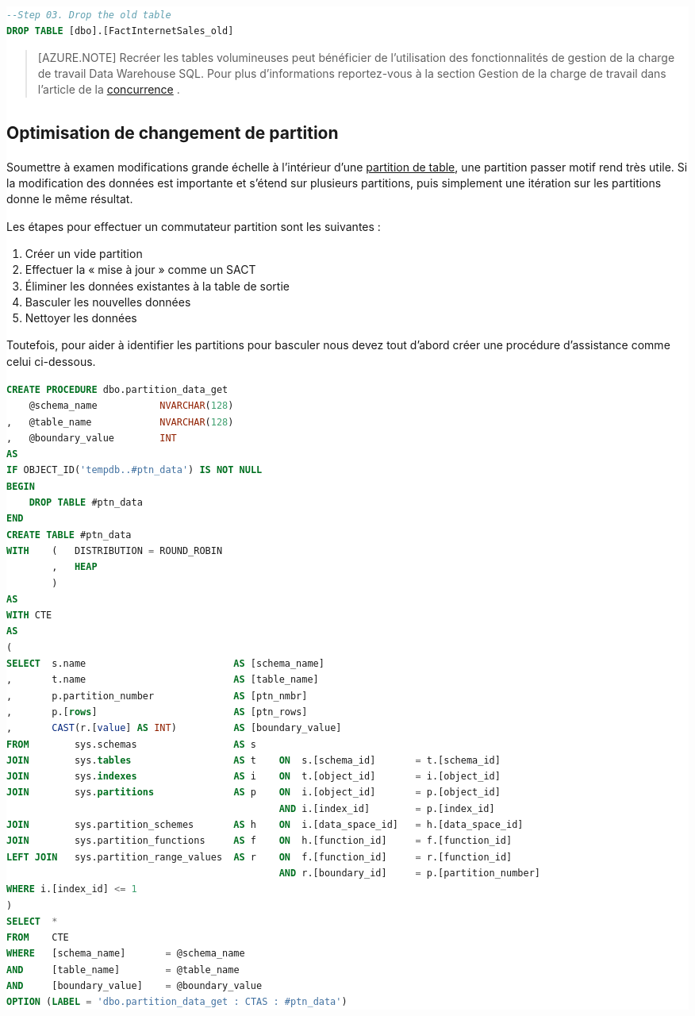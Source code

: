 ```sql
--Step 03. Drop the old table
DROP TABLE [dbo].[FactInternetSales_old]
```

> [AZURE.NOTE] Recréer les tables volumineuses peut bénéficier de l’utilisation des fonctionnalités de gestion de la charge de travail Data Warehouse SQL. Pour plus d’informations reportez-vous à la section Gestion de la charge de travail dans l’article de la [concurrence][] .

## <a name="optimizing-with-partition-switching"></a>Optimisation de changement de partition

Soumettre à examen modifications grande échelle à l’intérieur d’une [partition de table][], une partition passer motif rend très utile. Si la modification des données est importante et s’étend sur plusieurs partitions, puis simplement une itération sur les partitions donne le même résultat.

Les étapes pour effectuer un commutateur partition sont les suivantes :
1. Créer un vide partition
2. Effectuer la « mise à jour » comme un SACT
3. Éliminer les données existantes à la table de sortie
4. Basculer les nouvelles données
5. Nettoyer les données

Toutefois, pour aider à identifier les partitions pour basculer nous devez tout d’abord créer une procédure d’assistance comme celui ci-dessous. 

```sql
CREATE PROCEDURE dbo.partition_data_get
    @schema_name           NVARCHAR(128)
,   @table_name            NVARCHAR(128)
,   @boundary_value        INT
AS
IF OBJECT_ID('tempdb..#ptn_data') IS NOT NULL
BEGIN
    DROP TABLE #ptn_data
END
CREATE TABLE #ptn_data
WITH    (   DISTRIBUTION = ROUND_ROBIN
        ,   HEAP
        )
AS
WITH CTE
AS
(
SELECT  s.name                          AS [schema_name]
,       t.name                          AS [table_name]
,       p.partition_number              AS [ptn_nmbr]
,       p.[rows]                        AS [ptn_rows]
,       CAST(r.[value] AS INT)          AS [boundary_value]
FROM        sys.schemas                 AS s
JOIN        sys.tables                  AS t    ON  s.[schema_id]       = t.[schema_id]
JOIN        sys.indexes                 AS i    ON  t.[object_id]       = i.[object_id]
JOIN        sys.partitions              AS p    ON  i.[object_id]       = p.[object_id] 
                                                AND i.[index_id]        = p.[index_id] 
JOIN        sys.partition_schemes       AS h    ON  i.[data_space_id]   = h.[data_space_id]
JOIN        sys.partition_functions     AS f    ON  h.[function_id]     = f.[function_id]
LEFT JOIN   sys.partition_range_values  AS r    ON  f.[function_id]     = r.[function_id] 
                                                AND r.[boundary_id]     = p.[partition_number]
WHERE i.[index_id] <= 1
)
SELECT  *
FROM    CTE
WHERE   [schema_name]       = @schema_name
AND     [table_name]        = @table_name
AND     [boundary_value]    = @boundary_value
OPTION (LABEL = 'dbo.partition_data_get : CTAS : #ptn_data')
```

[Transactions dans Data Warehouse SQL]: ./sql-data-warehouse-develop-transactions.md
[partition de table]: ./sql-data-warehouse-tables-partition.md
[Concurrence]: ./sql-data-warehouse-develop-concurrency.md
[SACT]: ./sql-data-warehouse-develop-ctas.md
[Meilleures pratiques SQL données entrepôt]: ./sql-data-warehouse-best-practices.md
[RENOMMER]: https://msdn.microsoft.com/library/mt631611.aspx